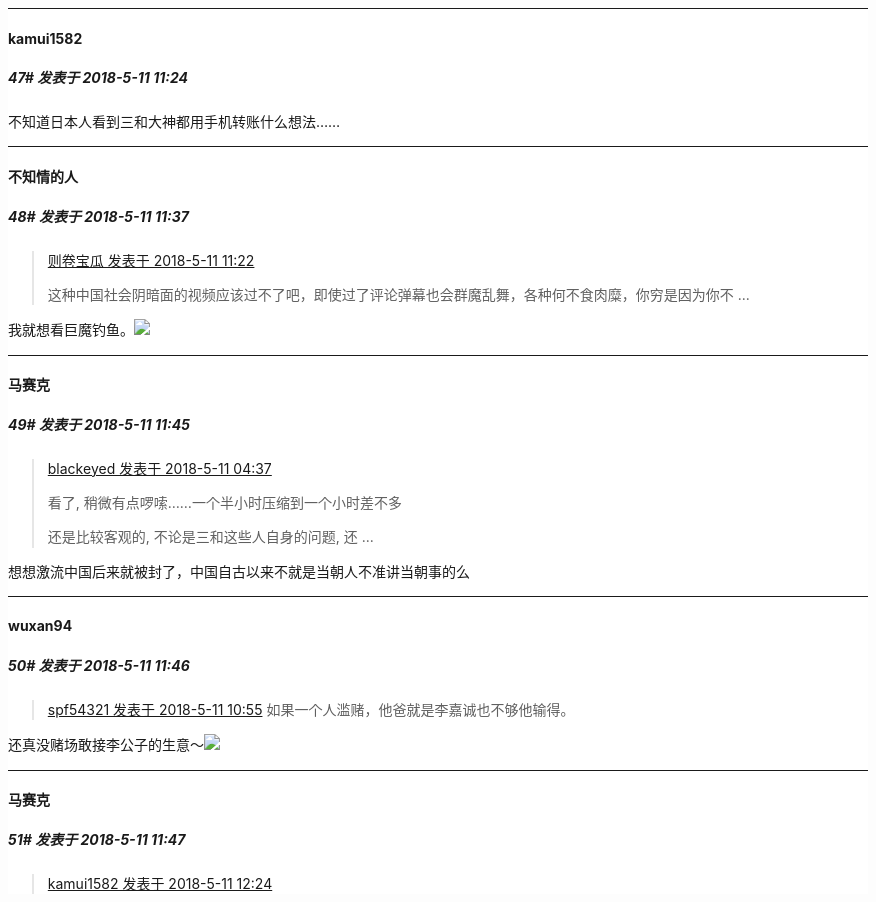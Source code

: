 
-----

####  kamui1582  
##### 47#       发表于 2018-5-11 11:24


不知道日本人看到三和大神都用手机转账什么想法……


-----

####  不知情的人  
##### 48#       发表于 2018-5-11 11:37


<blockquote><a href="httphttps://bbs.saraba1st.com/2b/forum.php?mod=redirect&amp;goto=findpost&amp;pid=39556045&amp;ptid=1651098" target="_blank">则卷宝瓜 发表于 2018-5-11 11:22</a>

这种中国社会阴暗面的视频应该过不了吧，即使过了评论弹幕也会群魔乱舞，各种何不食肉糜，你穷是因为你不 ...</blockquote>
我就想看巨魔钓鱼。<img src="https://static.saraba1st.com/image/smiley/face2017/020.png" referrerpolicy="no-referrer">


-----

####  马赛克  
##### 49#       发表于 2018-5-11 11:45


<blockquote><a href="httphttps://bbs.saraba1st.com/2b/forum.php?mod=redirect&amp;goto=findpost&amp;pid=39553189&amp;ptid=1651098" target="_blank">blackeyed 发表于 2018-5-11 04:37</a>

看了, 稍微有点啰嗦……一个半小时压缩到一个小时差不多


还是比较客观的, 不论是三和这些人自身的问题, 还 ...</blockquote>
想想激流中国后来就被封了，中国自古以来不就是当朝人不准讲当朝事的么


-----

####  wuxan94  
##### 50#       发表于 2018-5-11 11:46


<blockquote><a href="httphttps://bbs.saraba1st.com/2b/forum.php?mod=redirect&amp;goto=findpost&amp;pid=39555669&amp;ptid=1651098" target="_blank">spf54321 发表于 2018-5-11 10:55</a>
如果一个人滥赌，他爸就是李嘉诚也不够他输得。</blockquote>
还真没赌场敢接李公子的生意～<img src="https://static.saraba1st.com/image/smiley/face2017/067.png" referrerpolicy="no-referrer">


-----

####  马赛克  
##### 51#       发表于 2018-5-11 11:47


<blockquote><a href="httphttps://bbs.saraba1st.com/2b/forum.php?mod=redirect&amp;goto=findpost&amp;pid=39556067&amp;ptid=1651098" target="_blank">kamui1582 发表于 2018-5-11 12:24</a>
